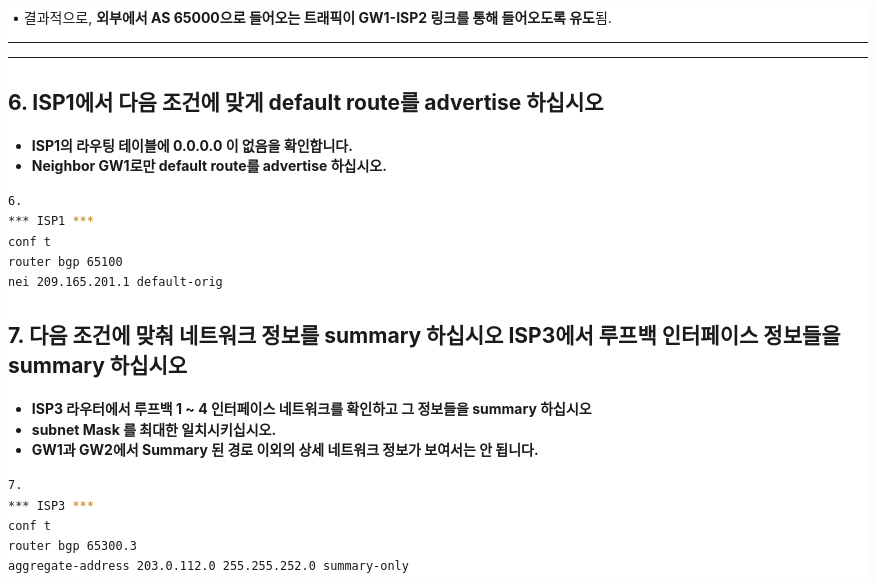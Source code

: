​	•	결과적으로, **외부에서 AS 65000으로 들어오는 트래픽이 GW1-ISP2 링크를 통해 들어오도록 유도**됨.

------

------

## 6. ISP1에서 다음 조건에 맞게 default route를 advertise 하십시오

* **ISP1의 라우팅 테이블에 0.0.0.0 이 없음을 확인합니다.**
* **Neighbor GW1로만 default route를 advertise 하십시오.**

```bash
6. 
*** ISP1 ***
conf t
router bgp 65100
nei 209.165.201.1 default-orig
```

## 7. 다음 조건에 맞춰 네트워크 정보를 summary 하십시오 ISP3에서 루프백 인터페이스 정보들을 summary 하십시오

* **ISP3 라우터에서 루프백 1 ~ 4 인터페이스 네트워크를 확인하고 그 정보들을 summary 하십시오**
* **subnet Mask 를 최대한 일치시키십시오.**
* **GW1과 GW2에서 Summary 된 경로 이외의 상세 네트워크 정보가 보여서는 안 됩니다.**

```bash
7. 
*** ISP3 ***
conf t
router bgp 65300.3
aggregate-address 203.0.112.0 255.255.252.0 summary-only
```

